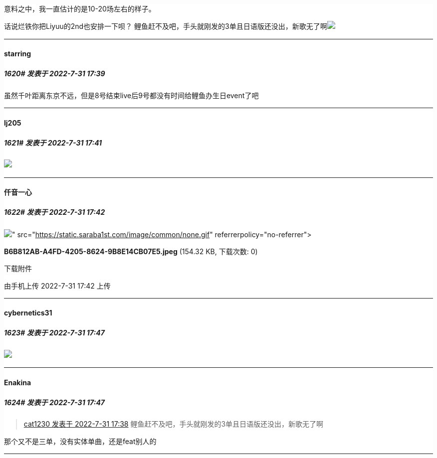 意料之中，我一直估计的是10-20场左右的样子。

话说烂铁你把Liyuu的2nd也安排一下呗？</blockquote>
鲤鱼赶不及吧，手头就刚发的3单且日语版还没出，新歌无了啊<img src="https://static.saraba1st.com/image/smiley/face2017/068.png" referrerpolicy="no-referrer">

*****

####  starring  
##### 1620#       发表于 2022-7-31 17:39

虽然千叶距离东京不远，但是8号结束live后9号都没有时间给鲤鱼办生日event了吧



*****

####  lj205  
##### 1621#       发表于 2022-7-31 17:41

<img src="https://static.saraba1st.com/image/smiley/face2017/067.png" referrerpolicy="no-referrer">

*****

####  仟音一心  
##### 1622#       发表于 2022-7-31 17:42

<img src="https://img.saraba1st.com/forum/202207/31/174258cq62mm6qzlnllnfq.jpeg" referrerpolicy="no-referrer">" src="https://static.saraba1st.com/image/common/none.gif" referrerpolicy="no-referrer">

<strong>B6B812AB-A4FD-4205-8624-9B8E14CB07E5.jpeg</strong> (154.32 KB, 下载次数: 0)

下载附件

由手机上传
2022-7-31 17:42 上传

*****

####  cybernetics31  
##### 1623#       发表于 2022-7-31 17:47

<img src="https://static.saraba1st.com/image/smiley/face2017/067.png" referrerpolicy="no-referrer">

*****

####  Enakina  
##### 1624#       发表于 2022-7-31 17:47

<blockquote><a href="httphttps://bbs.saraba1st.com/2b/forum.php?mod=redirect&amp;goto=findpost&amp;pid=56881373&amp;ptid=2078110" target="_blank">cat1230 发表于 2022-7-31 17:38</a>
鲤鱼赶不及吧，手头就刚发的3单且日语版还没出，新歌无了啊</blockquote>
那个又不是三单，没有实体单曲，还是feat别人的



*****
